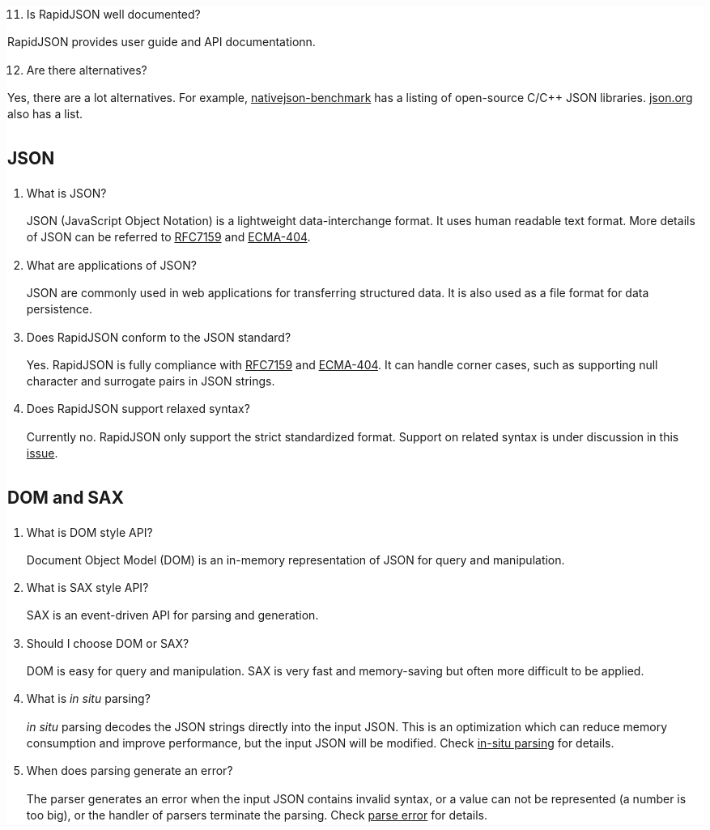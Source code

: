 11. Is RapidJSON well documented?

   RapidJSON provides user guide and API documentationn.

12. Are there alternatives?

   Yes, there are a lot alternatives. For example, [nativejson-benchmark](https://github.com/miloyip/nativejson-benchmark) has a listing of open-source C/C++ JSON libraries. [json.org](http://www.json.org/) also has a list.

## JSON

1. What is JSON?

   JSON (JavaScript Object Notation) is a lightweight data-interchange format. It uses human readable text format. More details of JSON can be referred to [RFC7159](http://www.ietf.org/rfc/rfc7159.txt) and [ECMA-404](http://www.ecma-international.org/publications/standards/Ecma-404.htm).

2. What are applications of JSON?

   JSON are commonly used in web applications for transferring structured data. It is also used as a file format for data persistence.

2. Does RapidJSON conform to the JSON standard?

   Yes. RapidJSON is fully compliance with [RFC7159](http://www.ietf.org/rfc/rfc7159.txt) and [ECMA-404](http://www.ecma-international.org/publications/standards/Ecma-404.htm). It can handle corner cases, such as supporting null character and surrogate pairs in JSON strings.

3. Does RapidJSON support relaxed syntax?

   Currently no. RapidJSON only support the strict standardized format. Support on related syntax is under discussion in this [issue](https://github.com/Tencent/rapidjson/issues/36).

## DOM and SAX

1. What is DOM style API?

   Document Object Model (DOM) is an in-memory representation of JSON for query and manipulation.

2. What is SAX style API?

   SAX is an event-driven API for parsing and generation.

3. Should I choose DOM or SAX?

   DOM is easy for query and manipulation. SAX is very fast and memory-saving but often more difficult to be applied.

4. What is *in situ* parsing?

   *in situ* parsing decodes the JSON strings directly into the input JSON. This is an optimization which can reduce memory consumption and improve performance, but the input JSON will be modified. Check [in-situ parsing](doc/dom.md) for details.

5. When does parsing generate an error?

   The parser generates an error when the input JSON contains invalid syntax, or a value can not be represented (a number is too big), or the handler of parsers terminate the parsing. Check [parse error](doc/dom.md) for details.
